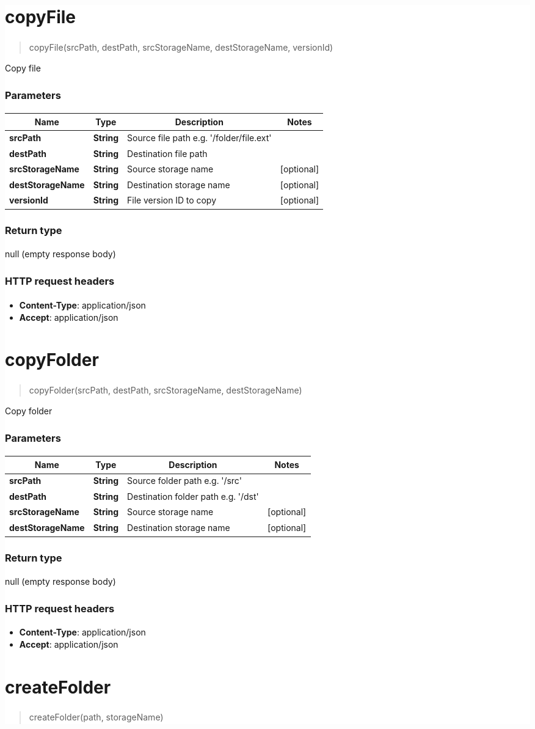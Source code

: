 
<a name="copyFile"></a>
# **copyFile**
> copyFile(srcPath, destPath, srcStorageName, destStorageName, versionId)

Copy file

### Parameters

Name | Type | Description  | Notes
------------- | ------------- | ------------- | -------------
 **srcPath** | **String**| Source file path e.g. &#39;/folder/file.ext&#39; |
 **destPath** | **String**| Destination file path |
 **srcStorageName** | **String**| Source storage name | [optional]
 **destStorageName** | **String**| Destination storage name | [optional]
 **versionId** | **String**| File version ID to copy | [optional]

### Return type

null (empty response body)

### HTTP request headers

 - **Content-Type**: application/json
 - **Accept**: application/json

<a name="copyFolder"></a>
# **copyFolder**
> copyFolder(srcPath, destPath, srcStorageName, destStorageName)

Copy folder

### Parameters

Name | Type | Description  | Notes
------------- | ------------- | ------------- | -------------
 **srcPath** | **String**| Source folder path e.g. &#39;/src&#39; |
 **destPath** | **String**| Destination folder path e.g. &#39;/dst&#39; |
 **srcStorageName** | **String**| Source storage name | [optional]
 **destStorageName** | **String**| Destination storage name | [optional]

### Return type

null (empty response body)

### HTTP request headers

 - **Content-Type**: application/json
 - **Accept**: application/json

<a name="createFolder"></a>
# **createFolder**
> createFolder(path, storageName)
